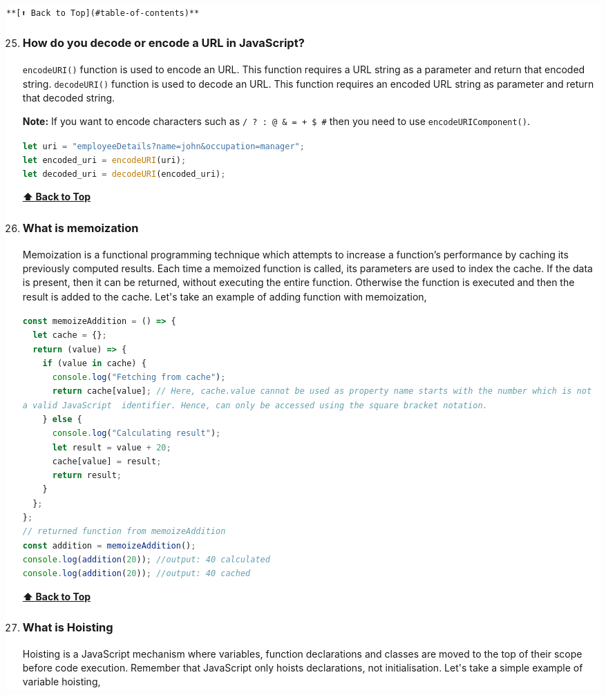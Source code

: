     **[⬆ Back to Top](#table-of-contents)**

25. ### How do you decode or encode a URL in JavaScript?

    `encodeURI()` function is used to encode an URL. This function requires a URL string as a parameter and return that encoded string.
    `decodeURI()` function is used to decode an URL. This function requires an encoded URL string as parameter and return that decoded string.

    **Note:** If you want to encode characters such as `/ ? : @ & = + $ #` then you need to use `encodeURIComponent()`.

    ```javascript
    let uri = "employeeDetails?name=john&occupation=manager";
    let encoded_uri = encodeURI(uri);
    let decoded_uri = decodeURI(encoded_uri);
    ```

    **[⬆ Back to Top](#table-of-contents)**

26. ### What is memoization

    Memoization is a functional programming technique which attempts to increase a function’s performance by caching its previously computed results. Each time a memoized function is called, its parameters are used to index the cache. If the data is present, then it can be returned, without executing the entire function. Otherwise the function is executed and then the result is added to the cache.
    Let's take an example of adding function with memoization,

    ```javascript
    const memoizeAddition = () => {
      let cache = {};
      return (value) => {
        if (value in cache) {
          console.log("Fetching from cache");
          return cache[value]; // Here, cache.value cannot be used as property name starts with the number which is not a valid JavaScript  identifier. Hence, can only be accessed using the square bracket notation.
        } else {
          console.log("Calculating result");
          let result = value + 20;
          cache[value] = result;
          return result;
        }
      };
    };
    // returned function from memoizeAddition
    const addition = memoizeAddition();
    console.log(addition(20)); //output: 40 calculated
    console.log(addition(20)); //output: 40 cached
    ```

    **[⬆ Back to Top](#table-of-contents)**

27. ### What is Hoisting

    Hoisting is a JavaScript mechanism where variables, function declarations and classes are moved to the top of their scope before code execution. Remember that JavaScript only hoists declarations, not initialisation.
    Let's take a simple example of variable hoisting,
